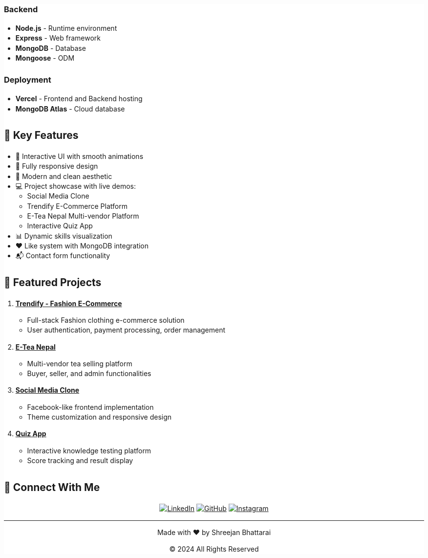 ### Backend

- **Node.js** - Runtime environment
- **Express** - Web framework
- **MongoDB** - Database
- **Mongoose** - ODM

### Deployment

- **Vercel** - Frontend and Backend hosting
- **MongoDB Atlas** - Cloud database

## 🌟 Key Features

- 💫 Interactive UI with smooth animations
- 📱 Fully responsive design
- 🎨 Modern and clean aesthetic
- 💻 Project showcase with live demos:
  - Social Media Clone
  - Trendify E-Commerce Platform
  - E-Tea Nepal Multi-vendor Platform
  - Interactive Quiz App
- 📊 Dynamic skills visualization
- ❤️ Like system with MongoDB integration
- 📬 Contact form functionality

## 🔗 Featured Projects

1. **[Trendify - Fashion E-Commerce](https://trendify-frontend-dusky.vercel.app/)**

   - Full-stack Fashion clothing e-commerce solution
   - User authentication, payment processing, order management

2. **[E-Tea Nepal](https://e-tea-nepal.vercel.app/)**

   - Multi-vendor tea selling platform
   - Buyer, seller, and admin functionalities

3. **[Social Media Clone](https://socialmediaclone-one.vercel.app/)**

   - Facebook-like frontend implementation
   - Theme customization and responsive design

4. **[Quiz App](https://quizapp-pink-mu.vercel.app/)**
   - Interactive knowledge testing platform
   - Score tracking and result display

## 📱 Connect With Me

<div align="center">
  
[![LinkedIn](https://img.shields.io/badge/LinkedIn-Connect-blue?style=for-the-badge&logo=linkedin)](https://www.linkedin.com/in/shreejan-bhattarai)
[![GitHub](https://img.shields.io/badge/GitHub-Follow-black?style=for-the-badge&logo=github)](https://github.com/Shreey001)
[![Instagram](https://img.shields.io/badge/Instagram-Follow-purple?style=for-the-badge&logo=instagram)](https://www.instagram.com/i_am_shreey001)

</div>

---

<div align="center">
  <p>Made with ❤️ by Shreejan Bhattarai</p>
  <p>© 2024 All Rights Reserved</p>
</div>
